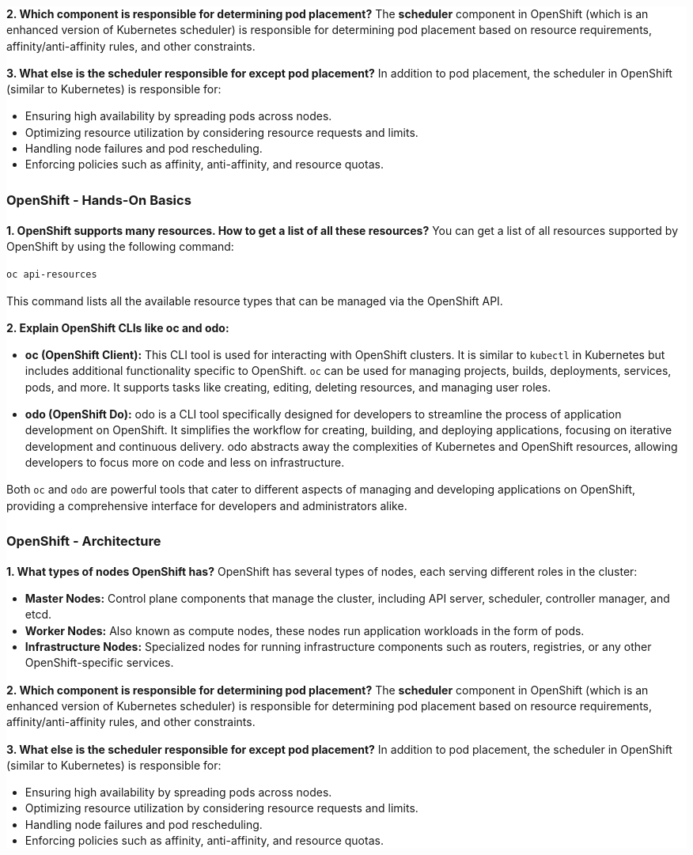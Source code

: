**2. Which component is responsible for determining pod placement?**
The **scheduler** component in OpenShift (which is an enhanced version of Kubernetes scheduler) is responsible for determining pod placement based on resource requirements, affinity/anti-affinity rules, and other constraints.

**3. What else is the scheduler responsible for except pod placement?**
In addition to pod placement, the scheduler in OpenShift (similar to Kubernetes) is responsible for:
- Ensuring high availability by spreading pods across nodes.
- Optimizing resource utilization by considering resource requests and limits.
- Handling node failures and pod rescheduling.
- Enforcing policies such as affinity, anti-affinity, and resource quotas.

### OpenShift - Hands-On Basics

**1. OpenShift supports many resources. How to get a list of all these resources?**
You can get a list of all resources supported by OpenShift by using the following command:
```bash
oc api-resources
```
This command lists all the available resource types that can be managed via the OpenShift API.

**2. Explain OpenShift CLIs like oc and odo:**
- **oc (OpenShift Client):** This CLI tool is used for interacting with OpenShift clusters. It is similar to `kubectl` in Kubernetes but includes additional functionality specific to OpenShift. `oc` can be used for managing projects, builds, deployments, services, pods, and more. It supports tasks like creating, editing, deleting resources, and managing user roles.

- **odo (OpenShift Do):** odo is a CLI tool specifically designed for developers to streamline the process of application development on OpenShift. It simplifies the workflow for creating, building, and deploying applications, focusing on iterative development and continuous delivery. odo abstracts away the complexities of Kubernetes and OpenShift resources, allowing developers to focus more on code and less on infrastructure.

Both `oc` and `odo` are powerful tools that cater to different aspects of managing and developing applications on OpenShift, providing a comprehensive interface for developers and administrators alike.

### OpenShift - Architecture

**1. What types of nodes OpenShift has?**
OpenShift has several types of nodes, each serving different roles in the cluster:
- **Master Nodes:** Control plane components that manage the cluster, including API server, scheduler, controller manager, and etcd.
- **Worker Nodes:** Also known as compute nodes, these nodes run application workloads in the form of pods.
- **Infrastructure Nodes:** Specialized nodes for running infrastructure components such as routers, registries, or any other OpenShift-specific services.

**2. Which component is responsible for determining pod placement?**
The **scheduler** component in OpenShift (which is an enhanced version of Kubernetes scheduler) is responsible for determining pod placement based on resource requirements, affinity/anti-affinity rules, and other constraints.

**3. What else is the scheduler responsible for except pod placement?**
In addition to pod placement, the scheduler in OpenShift (similar to Kubernetes) is responsible for:
- Ensuring high availability by spreading pods across nodes.
- Optimizing resource utilization by considering resource requests and limits.
- Handling node failures and pod rescheduling.
- Enforcing policies such as affinity, anti-affinity, and resource quotas.
